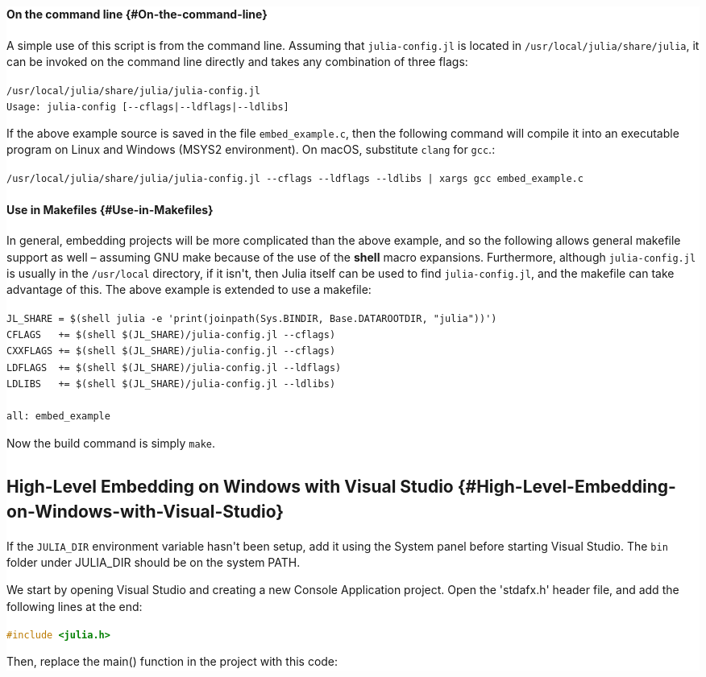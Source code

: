 
#### On the command line {#On-the-command-line}

A simple use of this script is from the command line. Assuming that `julia-config.jl` is located in `/usr/local/julia/share/julia`, it can be invoked on the command line directly and takes any combination of three flags:

```
/usr/local/julia/share/julia/julia-config.jl
Usage: julia-config [--cflags|--ldflags|--ldlibs]
```


If the above example source is saved in the file `embed_example.c`, then the following command will compile it into an executable program on Linux and Windows (MSYS2 environment). On macOS, substitute `clang` for `gcc`.:

```
/usr/local/julia/share/julia/julia-config.jl --cflags --ldflags --ldlibs | xargs gcc embed_example.c
```


#### Use in Makefiles {#Use-in-Makefiles}

In general, embedding projects will be more complicated than the above example, and so the following allows general makefile support as well – assuming GNU make because of the use of the **shell** macro expansions. Furthermore, although `julia-config.jl` is usually in the `/usr/local` directory, if it isn&#39;t, then Julia itself can be used to find `julia-config.jl`, and the makefile can take advantage of this. The above example is extended to use a makefile:

```
JL_SHARE = $(shell julia -e 'print(joinpath(Sys.BINDIR, Base.DATAROOTDIR, "julia"))')
CFLAGS   += $(shell $(JL_SHARE)/julia-config.jl --cflags)
CXXFLAGS += $(shell $(JL_SHARE)/julia-config.jl --cflags)
LDFLAGS  += $(shell $(JL_SHARE)/julia-config.jl --ldflags)
LDLIBS   += $(shell $(JL_SHARE)/julia-config.jl --ldlibs)

all: embed_example
```


Now the build command is simply `make`.

## High-Level Embedding on Windows with Visual Studio {#High-Level-Embedding-on-Windows-with-Visual-Studio}

If the `JULIA_DIR` environment variable hasn&#39;t been setup, add it using the System panel before starting Visual Studio. The `bin` folder under JULIA_DIR should be on the system PATH.

We start by opening Visual Studio and creating a new Console Application project. Open the &#39;stdafx.h&#39; header file, and add the following lines at the end:

```c
#include <julia.h>
```


Then, replace the main() function in the project with this code:
